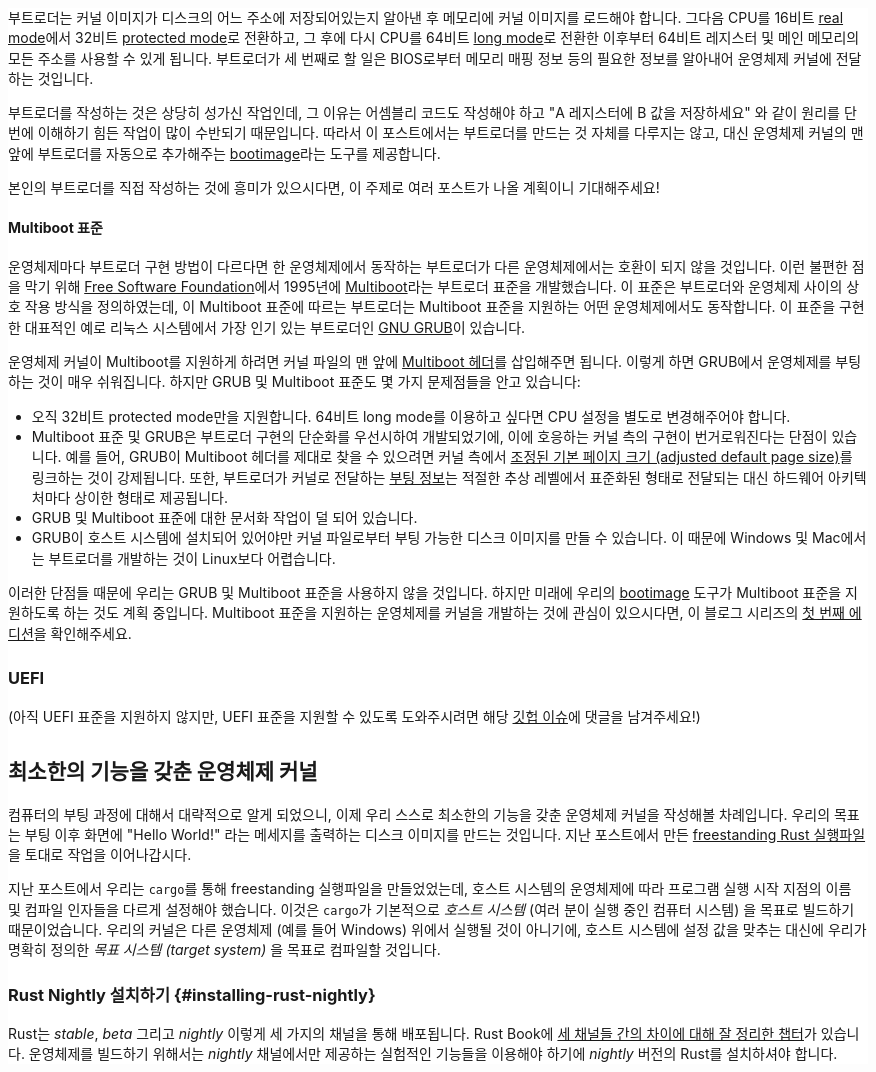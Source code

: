 부트로더는 커널 이미지가 디스크의 어느 주소에 저장되어있는지 알아낸 후 메모리에 커널 이미지를 로드해야 합니다. 그다음 CPU를 16비트 [real mode]에서 32비트 [protected mode]로 전환하고, 그 후에 다시 CPU를 64비트 [long mode]로 전환한 이후부터 64비트 레지스터 및 메인 메모리의 모든 주소를 사용할 수 있게 됩니다. 부트로더가 세 번째로 할 일은 BIOS로부터 메모리 매핑 정보 등의 필요한 정보를 알아내어 운영체제 커널에 전달하는 것입니다.

[real mode]: https://en.wikipedia.org/wiki/Real_mode
[protected mode]: https://en.wikipedia.org/wiki/Protected_mode
[long mode]: https://en.wikipedia.org/wiki/Long_mode
[memory segmentation]: https://en.wikipedia.org/wiki/X86_memory_segmentation

부트로더를 작성하는 것은 상당히 성가신 작업인데, 그 이유는 어셈블리 코드도 작성해야 하고 "A 레지스터에 B 값을 저장하세요" 와 같이 원리를 단번에 이해하기 힘든 작업이 많이 수반되기 때문입니다. 따라서 이 포스트에서는 부트로더를 만드는 것 자체를 다루지는 않고, 대신 운영체제 커널의 맨 앞에 부트로더를 자동으로 추가해주는 [bootimage]라는 도구를 제공합니다.

[bootimage]: https://github.com/rust-osdev/bootimage

본인의 부트로더를 직접 작성하는 것에 흥미가 있으시다면, 이 주제로 여러 포스트가 나올 계획이니 기대해주세요!

#### Multiboot 표준

운영체제마다 부트로더 구현 방법이 다르다면 한 운영체제에서 동작하는 부트로더가 다른 운영체제에서는 호환이 되지 않을 것입니다. 이런 불편한 점을 막기 위해 [Free Software Foundation]에서 1995년에 [Multiboot]라는 부트로더 표준을 개발했습니다. 이 표준은 부트로더와 운영체제 사이의 상호 작용 방식을 정의하였는데, 이 Multiboot 표준에 따르는 부트로더는 Multiboot 표준을 지원하는 어떤 운영체제에서도 동작합니다. 이 표준을 구현한 대표적인 예로 리눅스 시스템에서 가장 인기 있는 부트로더인 [GNU GRUB]이 있습니다.

[Free Software Foundation]: https://en.wikipedia.org/wiki/Free_Software_Foundation
[Multiboot]: https://wiki.osdev.org/Multiboot
[GNU GRUB]: https://en.wikipedia.org/wiki/GNU_GRUB

운영체제 커널이 Multiboot를 지원하게 하려면 커널 파일의 맨 앞에 [Multiboot 헤더][Multiboot header]를 삽입해주면 됩니다. 이렇게 하면 GRUB에서 운영체제를 부팅하는 것이 매우 쉬워집니다. 하지만 GRUB 및 Multiboot 표준도 몇 가지 문제점들을 안고 있습니다:

[Multiboot header]: https://www.gnu.org/software/grub/manual/multiboot/multiboot.html#OS-image-format

- 오직 32비트 protected mode만을 지원합니다. 64비트 long mode를 이용하고 싶다면 CPU 설정을 별도로 변경해주어야 합니다.
- Multiboot 표준 및 GRUB은 부트로더 구현의 단순화를 우선시하여 개발되었기에, 이에 호응하는 커널 측의 구현이 번거로워진다는 단점이 있습니다. 예를 들어, GRUB이 Multiboot 헤더를 제대로 찾을 수 있으려면 커널 측에서 [조정된 기본 페이지 크기 (adjusted default page size)][adjusted default page size]를 링크하는 것이 강제됩니다. 또한, 부트로더가 커널로 전달하는 [부팅 정보][boot information]는 적절한 추상 레벨에서 표준화된 형태로 전달되는 대신 하드웨어 아키텍처마다 상이한 형태로 제공됩니다.
- GRUB 및 Multiboot 표준에 대한 문서화 작업이 덜 되어 있습니다.
- GRUB이 호스트 시스템에 설치되어 있어야만 커널 파일로부터 부팅 가능한 디스크 이미지를 만들 수 있습니다. 이 때문에 Windows 및 Mac에서는 부트로더를 개발하는 것이 Linux보다 어렵습니다.

[adjusted default page size]: https://wiki.osdev.org/Multiboot#Multiboot_2
[boot information]: https://www.gnu.org/software/grub/manual/multiboot/multiboot.html#Boot-information-format

이러한 단점들 때문에 우리는 GRUB 및 Multiboot 표준을 사용하지 않을 것입니다. 하지만 미래에 우리의 [bootimage] 도구가 Multiboot 표준을 지원하도록 하는 것도 계획 중입니다. Multiboot 표준을 지원하는 운영체제를 커널을 개발하는 것에 관심이 있으시다면, 이 블로그 시리즈의 [첫 번째 에디션][first edition]을 확인해주세요.

[first edition]: @/edition-1/_index.md

### UEFI

(아직 UEFI 표준을 지원하지 않지만, UEFI 표준을 지원할 수 있도록 도와주시려면 해당 [깃헙 이슈](https://github.com/phil-opp/blog_os/issues/349)에 댓글을 남겨주세요!)

## 최소한의 기능을 갖춘 운영체제 커널
컴퓨터의 부팅 과정에 대해서 대략적으로 알게 되었으니, 이제 우리 스스로 최소한의 기능을 갖춘 운영체제 커널을 작성해볼 차례입니다. 우리의 목표는 부팅 이후 화면에 "Hello World!" 라는 메세지를 출력하는 디스크 이미지를 만드는 것입니다. 지난 포스트에서 만든 [freestanding Rust 실행파일][freestanding Rust binary] 을 토대로 작업을 이어나갑시다.

지난 포스트에서 우리는 `cargo`를 통해 freestanding 실행파일을 만들었었는데, 호스트 시스템의 운영체제에 따라 프로그램 실행 시작 지점의 이름 및 컴파일 인자들을 다르게 설정해야 했습니다. 이것은 `cargo`가 기본적으로 _호스트 시스템_ (여러 분이 실행 중인 컴퓨터 시스템) 을 목표로 빌드하기 때문이었습니다. 우리의 커널은 다른 운영체제 (예를 들어 Windows) 위에서 실행될 것이 아니기에, 호스트 시스템에 설정 값을 맞추는 대신에 우리가 명확히 정의한 _목표 시스템 (target system)_ 을 목표로 컴파일할 것입니다.

### Rust Nightly 설치하기 {#installing-rust-nightly}
Rust는 _stable_, _beta_ 그리고 _nightly_ 이렇게 세 가지의 채널을 통해 배포됩니다. Rust Book에 [세 채널들 간의 차이에 대해 잘 정리한 챕터]((https://doc.rust-lang.org/book/appendix-07-nightly-rust.html#choo-choo-release-channels-and-riding-the-trains))가 있습니다. 운영체제를 빌드하기 위해서는 _nightly_ 채널에서만 제공하는 실험적인 기능들을 이용해야 하기에 _nightly_ 버전의 Rust를 설치하셔야 합니다.


[freestanding Rust binary]: @/edition-2/posts/01-freestanding-rust-binary/index.md
[GitHub]: https://github.com/phil-opp/blog_os
[at the bottom]: #comments
[post branch]: https://github.com/phil-opp/blog_os/tree/post-02
[ROM]: https://en.wikipedia.org/wiki/Read-only_memory
[power-on self-test]: https://en.wikipedia.org/wiki/Power-on_self-test
[BIOS]: https://en.wikipedia.org/wiki/BIOS
[UEFI]: https://en.wikipedia.org/wiki/Unified_Extensible_Firmware_Interface
[rustup]: https://www.rustup.rs/
[`asm!` macro]: https://doc.rust-lang.org/unstable-book/library-features/asm.html
[target triple]: https://clang.llvm.org/docs/CrossCompilation.html#target-triple
[ABI]: https://stackoverflow.com/a/2456882
[platform-support]: https://forge.rust-lang.org/release/platform-support.html
[custom-targets]: https://doc.rust-lang.org/nightly/rustc/targets/custom.html
[`data-layout`]: https://llvm.org/docs/LangRef.html#data-layout
[linker]: https://en.wikipedia.org/wiki/Linker_(computing)
[LLD]: https://lld.llvm.org/
[stack unwinding]: https://www.bogotobogo.com/cplusplus/stackunwinding.php
[disabling the red zone]: @/edition-2/posts/02-minimal-rust-kernel/disable-red-zone/index.ko.md
[Single Instruction Multiple Data (SIMD)]: https://en.wikipedia.org/wiki/SIMD
[previous post]: @/edition-2/posts/01-freestanding-rust-binary/index.md
[`core` library]: https://doc.rust-lang.org/nightly/core/index.html
[`build-std` feature]: https://doc.rust-lang.org/nightly/cargo/reference/unstable.html#build-std
[nightly Rust compilers]: #installing-rust-nightly
[`IntoIterator::into_iter`]: https://doc.rust-lang.org/stable/core/iter/trait.IntoIterator.html#tymethod.into_iter
[`build-std-features`]: https://doc.rust-lang.org/nightly/cargo/reference/unstable.html#build-std-features
[`mem` feature]: https://github.com/rust-lang/compiler-builtins/blob/eff506cd49b637f1ab5931625a33cef7e91fbbf6/Cargo.toml#L54-L55
[`memcpy` etc. implementations]: https://github.com/rust-lang/compiler-builtins/blob/eff506cd49b637f1ab5931625a33cef7e91fbbf6/src/mem.rs#L12-L69
[cargo configuration]: https://doc.rust-lang.org/cargo/reference/config.html
[VGA text buffer]: https://en.wikipedia.org/wiki/VGA-compatible_text_mode
[iterate]: https://doc.rust-lang.org/stable/book/ch13-02-iterators.html
[static]: https://doc.rust-lang.org/book/ch10-03-lifetime-syntax.html#the-static-lifetime
[`enumerate`]: https://doc.rust-lang.org/core/iter/trait.Iterator.html#method.enumerate
[byte string]: https://doc.rust-lang.org/reference/tokens.html#byte-string-literals
[raw pointer]: https://doc.rust-lang.org/stable/book/ch19-01-unsafe-rust.html#dereferencing-a-raw-pointer
[`offset`]: https://doc.rust-lang.org/std/primitive.pointer.html#method.offset
[`unsafe`]: https://doc.rust-lang.org/stable/book/ch19-01-unsafe-rust.html
[five additional things]: https://doc.rust-lang.org/stable/book/ch19-01-unsafe-rust.html#unsafe-superpowers
[memory safety]: https://en.wikipedia.org/wiki/Memory_safety
[section about booting]: #the-boot-process
[`bootloader`]: https://crates.io/crates/bootloader
[post-build scripts]: https://github.com/rust-lang/cargo/issues/545
[ELF]: https://en.wikipedia.org/wiki/Executable_and_Linkable_Format
[rust-osdev/bootloader]: https://github.com/rust-osdev/bootloader
[QEMU]: https://www.qemu.org/
[Readme of `bootimage`]: https://github.com/rust-osdev/bootimage